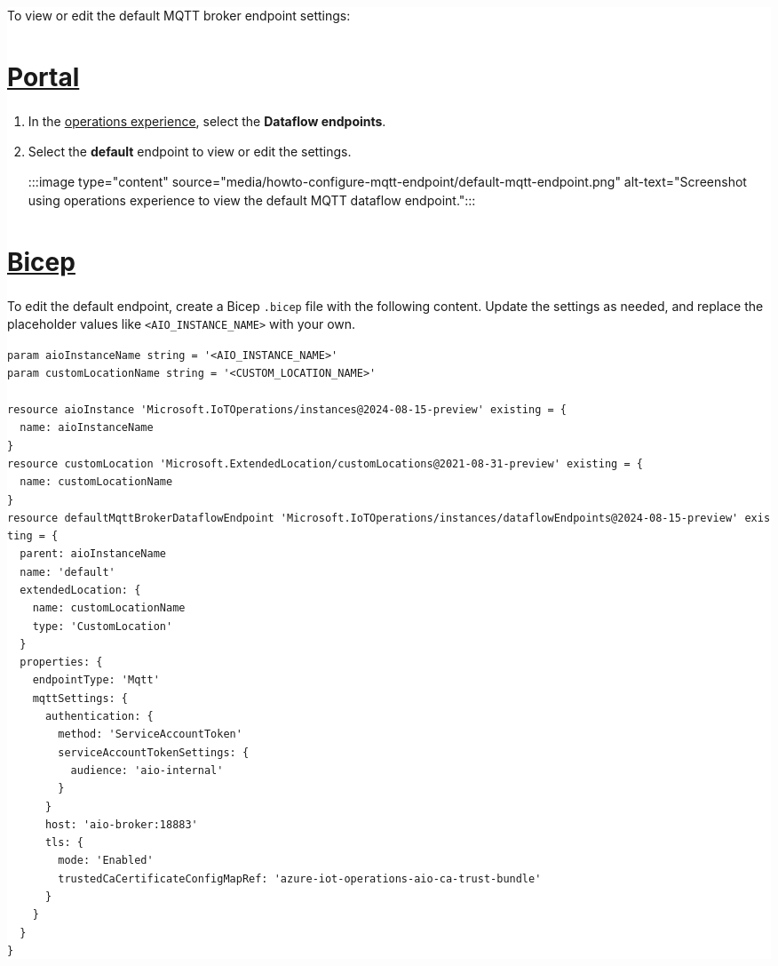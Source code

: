 To view or edit the default MQTT broker endpoint settings:

# [Portal](#tab/portal)

1. In the [operations experience](https://iotoperations.azure.com/), select the **Dataflow endpoints**.
1. Select the **default** endpoint to view or edit the settings.

    :::image type="content" source="media/howto-configure-mqtt-endpoint/default-mqtt-endpoint.png" alt-text="Screenshot using operations experience to view the default MQTT dataflow endpoint.":::

# [Bicep](#tab/bicep)

To edit the default endpoint, create a Bicep `.bicep` file with the following content. Update the settings as needed, and replace the placeholder values like `<AIO_INSTANCE_NAME>` with your own.

```bicep
param aioInstanceName string = '<AIO_INSTANCE_NAME>'
param customLocationName string = '<CUSTOM_LOCATION_NAME>'

resource aioInstance 'Microsoft.IoTOperations/instances@2024-08-15-preview' existing = {
  name: aioInstanceName
}
resource customLocation 'Microsoft.ExtendedLocation/customLocations@2021-08-31-preview' existing = {
  name: customLocationName
}
resource defaultMqttBrokerDataflowEndpoint 'Microsoft.IoTOperations/instances/dataflowEndpoints@2024-08-15-preview' existing = {
  parent: aioInstanceName
  name: 'default'
  extendedLocation: {
    name: customLocationName
    type: 'CustomLocation'
  }
  properties: {
    endpointType: 'Mqtt'
    mqttSettings: {
      authentication: {
        method: 'ServiceAccountToken'
        serviceAccountTokenSettings: {
          audience: 'aio-internal'
        }
      }
      host: 'aio-broker:18883'
      tls: {
        mode: 'Enabled'
        trustedCaCertificateConfigMapRef: 'azure-iot-operations-aio-ca-trust-bundle'
      }
    }
  }
}
```

